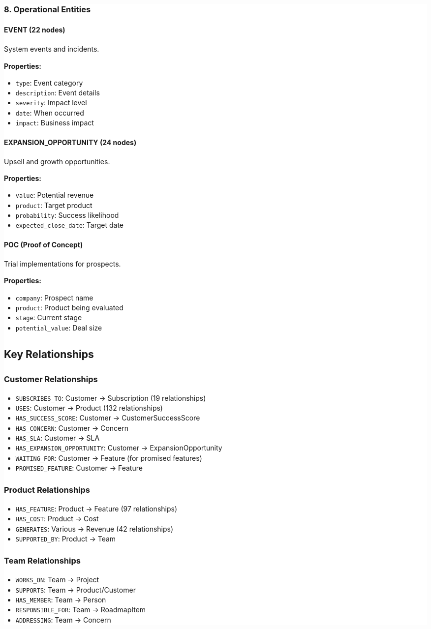 ### 8. Operational Entities

#### EVENT (22 nodes)
System events and incidents.

**Properties:**
- `type`: Event category
- `description`: Event details
- `severity`: Impact level
- `date`: When occurred
- `impact`: Business impact

#### EXPANSION_OPPORTUNITY (24 nodes)
Upsell and growth opportunities.

**Properties:**
- `value`: Potential revenue
- `product`: Target product
- `probability`: Success likelihood
- `expected_close_date`: Target date

#### POC (Proof of Concept)
Trial implementations for prospects.

**Properties:**
- `company`: Prospect name
- `product`: Product being evaluated
- `stage`: Current stage
- `potential_value`: Deal size

## Key Relationships

### Customer Relationships
- `SUBSCRIBES_TO`: Customer → Subscription (19 relationships)
- `USES`: Customer → Product (132 relationships)
- `HAS_SUCCESS_SCORE`: Customer → CustomerSuccessScore
- `HAS_CONCERN`: Customer → Concern
- `HAS_SLA`: Customer → SLA
- `HAS_EXPANSION_OPPORTUNITY`: Customer → ExpansionOpportunity
- `WAITING_FOR`: Customer → Feature (for promised features)
- `PROMISED_FEATURE`: Customer → Feature

### Product Relationships
- `HAS_FEATURE`: Product → Feature (97 relationships)
- `HAS_COST`: Product → Cost
- `GENERATES`: Various → Revenue (42 relationships)
- `SUPPORTED_BY`: Product → Team

### Team Relationships
- `WORKS_ON`: Team → Project
- `SUPPORTS`: Team → Product/Customer
- `HAS_MEMBER`: Team → Person
- `RESPONSIBLE_FOR`: Team → RoadmapItem
- `ADDRESSING`: Team → Concern
